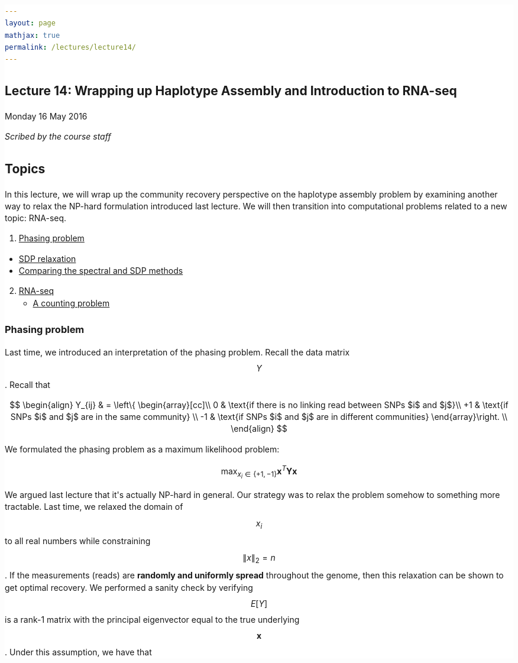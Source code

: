 ```yaml
---
layout: page
mathjax: true
permalink: /lectures/lecture14/
---
```


## Lecture 14: Wrapping up Haplotype Assembly and Introduction to RNA-seq

Monday 16 May 2016

_Scribed by the course staff_

## Topics

In this lecture, we will wrap up the community recovery perspective on the haplotype assembly problem by examining another way to relax the NP-hard formulation introduced last lecture. We will then transition into computational problems related to a new topic: RNA-seq.

1.	<a href='#phasing'>Phasing problem</a>
- <a href='#sdp'>SDP relaxation</a>
- <a href='#compare'>Comparing the spectral and SDP methods</a>
2.	<a href='#rnaseq'>RNA-seq</a>
	- <a href='#counting'>A counting problem</a>

### <a id='phasing'></a>Phasing problem

Last time, we introduced an interpretation of the phasing problem. Recall the data matrix $$Y$$. Recall that

$$
\begin{align}
Y_{ij} & = \left\{ \begin{array}[cc]\\
0  & \text{if there is no linking read between SNPs $i$ and $j$}\\
+1 & \text{if SNPs $i$ and $j$ are in the same community} \\
-1 & \text{if SNPs $i$ and $j$ are in different communities}
\end{array}\right. \\
\end{align}
$$

We formulated the phasing problem as a maximum likelihood problem:

$$
\max_{x_i \in \{+1,-1\}} \mathbf{x}^T \mathbf{Y} \mathbf{x}
$$

We argued last lecture that it's actually NP-hard in general. Our strategy was to relax the problem somehow to something more tractable. Last time, we relaxed the domain of $$x_i$$ to all real numbers while constraining $$\|x\|_2 = n$$.
If the measurements (reads) are **randomly and uniformly spread** throughout the genome,
then this relaxation can be shown to get optimal recovery.
We performed a sanity check by verifying $$E[Y]$$ is a rank-1 matrix with the
principal eigenvector equal to the true underlying $$\mathbf{x}$$.
Under this assumption, we have that
